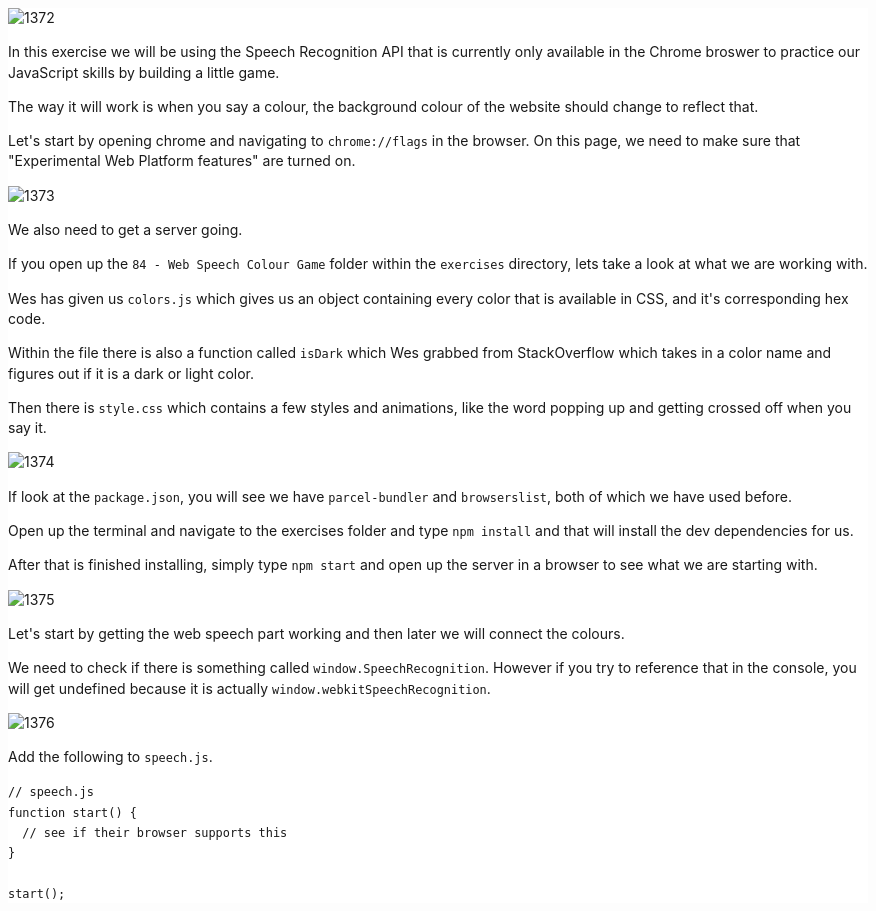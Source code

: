   ![1372](https://wesbos.com/static/5e946887848fac1bcaa4fcc86f78a667/aa440/1372.png "1372")

In this exercise we will be using the Speech Recognition API that is currently only available in the Chrome broswer to practice our JavaScript skills by building a little game.

The way it will work is when you say a colour, the background colour of the website should change to reflect that.

Let's start by opening chrome and navigating to `chrome://flags` in the browser. On this page, we need to make sure that "Experimental Web Platform features" are turned on.

  ![1373](https://wesbos.com/static/ae6408b7d9f824ccf70ba6065c7e85fc/aa440/1373.png "1373")

We also need to get a server going.

If you open up the `84 - Web Speech Colour Game` folder within the `exercises` directory, lets take a look at what we are working with.

Wes has given us `colors.js` which gives us an object containing every color that is available in CSS, and it's corresponding hex code.

Within the file there is also a function called `isDark` which Wes grabbed from StackOverflow which takes in a color name and figures out if it is a dark or light color.

Then there is `style.css` which contains a few styles and animations, like the word popping up and getting crossed off when you say it.

  ![1374](https://wesbos.com/static/eca6d3ad474283d254cee46a3c19f497/252a4/1374.png "1374")

If look at the `package.json`, you will see we have `parcel-bundler` and `browserslist`, both of which we have used before.

Open up the terminal and navigate to the exercises folder and type `npm install` and that will install the dev dependencies for us.

After that is finished installing, simply type `npm start` and open up the server in a browser to see what we are starting with.

  ![1375](https://wesbos.com/static/95eeabe192895ed2fba0764b2913c8e1/aa440/1375.png "1375")

Let's start by getting the web speech part working and then later we will connect the colours.

We need to check if there is something called `window.SpeechRecognition`. However if you try to reference that in the console, you will get undefined because it is actually `window.webkitSpeechRecognition`.

  ![1376](https://wesbos.com/static/2ea20d08b68c5ae4702b4cc67734bdaa/8cdda/1376.png "1376")

Add the following to `speech.js`.

```
// speech.js
function start() {
  // see if their browser supports this
}

start();
```
